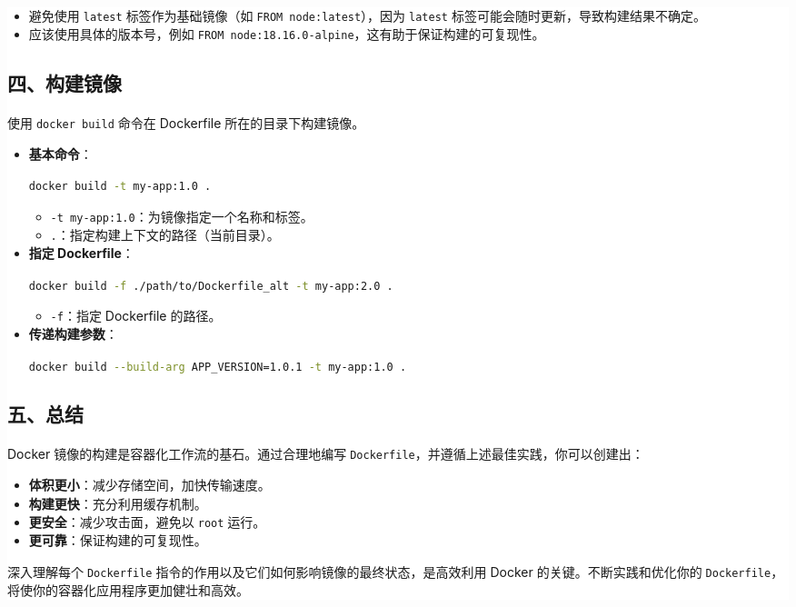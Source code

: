 *   避免使用 `latest` 标签作为基础镜像（如 `FROM node:latest`），因为 `latest` 标签可能会随时更新，导致构建结果不确定。
*   应该使用具体的版本号，例如 `FROM node:18.16.0-alpine`，这有助于保证构建的可复现性。

## 四、构建镜像

使用 `docker build` 命令在 Dockerfile 所在的目录下构建镜像。

*   **基本命令**：
    ```bash
    docker build -t my-app:1.0 .
    ```
    *   `-t my-app:1.0`：为镜像指定一个名称和标签。
    *   `.`：指定构建上下文的路径（当前目录）。
*   **指定 Dockerfile**：
    ```bash
    docker build -f ./path/to/Dockerfile_alt -t my-app:2.0 .
    ```
    *   `-f`：指定 Dockerfile 的路径。
*   **传递构建参数**：
    ```bash
    docker build --build-arg APP_VERSION=1.0.1 -t my-app:1.0 .
    ```

## 五、总结

Docker 镜像的构建是容器化工作流的基石。通过合理地编写 `Dockerfile`，并遵循上述最佳实践，你可以创建出：

*   **体积更小**：减少存储空间，加快传输速度。
*   **构建更快**：充分利用缓存机制。
*   **更安全**：减少攻击面，避免以 `root` 运行。
*   **更可靠**：保证构建的可复现性。

深入理解每个 `Dockerfile` 指令的作用以及它们如何影响镜像的最终状态，是高效利用 Docker 的关键。不断实践和优化你的 `Dockerfile`，将使你的容器化应用程序更加健壮和高效。